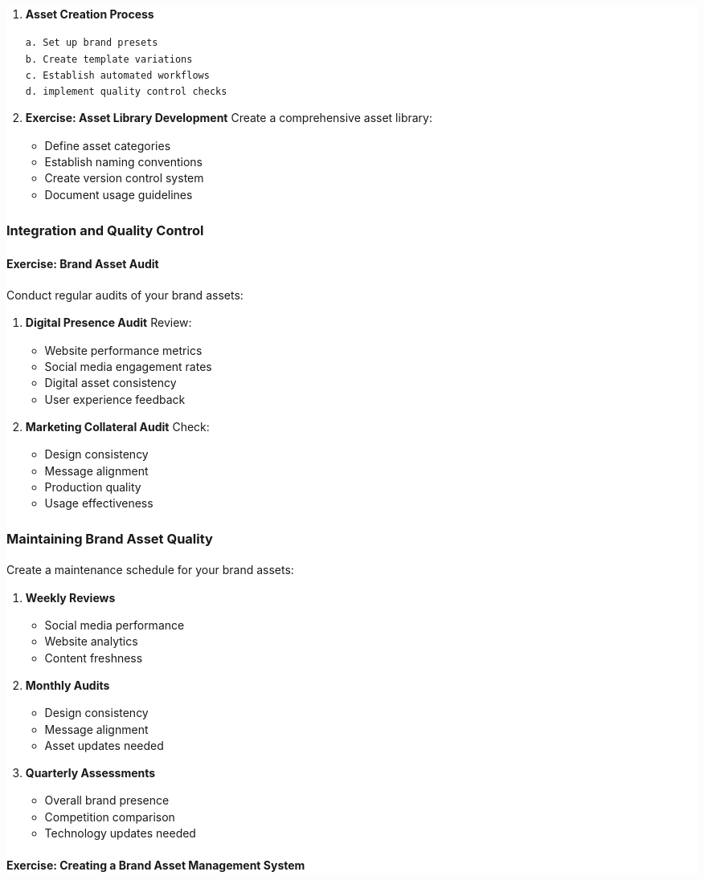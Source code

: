 1. **Asset Creation Process**
   ```
   a. Set up brand presets
   b. Create template variations
   c. Establish automated workflows
   d. implement quality control checks
   ```

2. **Exercise: Asset Library Development**
   Create a comprehensive asset library:
   - Define asset categories
   - Establish naming conventions
   - Create version control system
   - Document usage guidelines

### Integration and Quality Control

#### Exercise: Brand Asset Audit

Conduct regular audits of your brand assets:

1. **Digital Presence Audit**
   Review:
   - Website performance metrics
   - Social media engagement rates
   - Digital asset consistency
   - User experience feedback

2. **Marketing Collateral Audit**
   Check:
   - Design consistency
   - Message alignment
   - Production quality
   - Usage effectiveness

### Maintaining Brand Asset Quality

Create a maintenance schedule for your brand assets:

1. **Weekly Reviews**
   - Social media performance
   - Website analytics
   - Content freshness

2. **Monthly Audits**
   - Design consistency
   - Message alignment
   - Asset updates needed

3. **Quarterly Assessments**
   - Overall brand presence
   - Competition comparison
   - Technology updates needed

#### Exercise: Creating a Brand Asset Management System
